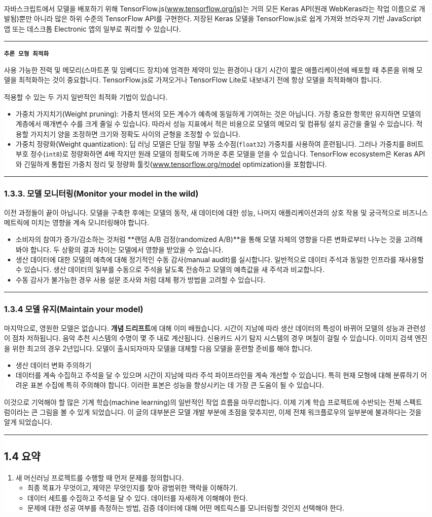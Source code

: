 자바스크립트에서 모델을 배포하기 위해 TensorFlow.js(www.tensorflow.org/js)는 거의 모든 Keras API(원래 WebKeras라는 작업 이름으로 개발됨)뿐만 아니라 많은 하위 수준의 TensorFlow API를 구현한다. 저장된 Keras 모델을 TensorFlow.js로 쉽게 가져와 브라우저 기반 JavaScript 앱 또는 데스크톱 Electronic 앱의 일부로 쿼리할 수 있습니다.

---

**`추론 모형 최적화`**

사용 가능한 전력 및 메모리(스마트폰 및 임베디드 장치)에 엄격한 제약이 있는 환경이나 대기 시간이 짧은 애플리케이션에 배포할 때 추론을 위해 모델을 최적화하는 것이 중요합니다. TensorFlow.js로 가져오거나 TensorFlow Lite로 내보내기 전에 항상 모델을 최적화해야 합니다.

적용할 수 있는 두 가지 일반적인 최적화 기법이 있습니다.

 - 가중치 가지치기(Weight pruning): 가중치 텐서의 모든 계수가 예측에 동일하게 기여하는 것은 아닙니다. 가장 중요한 항목만 유지하면 모델의 계층에서 매개변수 수를 크게 줄일 수 있습니다. 따라서 성능 지표에서 적은 비용으로 모델의 메모리 및 컴퓨팅 설치 공간을 줄일 수 있습니다. 적용할 가지치기 양을 조정하면 크기와 정확도 사이의 균형을 조정할 수 있습니다.
 - 가중치 정량화(Weight quantization): 딥 러닝 모델은 단일 정밀 부동 소수점(`float32`) 가중치를 사용하여 훈련됩니다. 그러나 가중치를 8비트 부호 정수(`int8`)로 정량화하면 4배 작지만 원래 모델의 정확도에 가까운 추론 모델을 얻을 수 있습니다.
TensorFlow ecosystem은 Keras API와 긴밀하게 통합된 가중치 정리 및 정량화 툴킷(www.tensorflow.org/model optimization)을 포함합니다.

---

### **1.3.3. 모델 모니터링(Monitor your model in the wild)**

이전 과정들이 끝이 아닙니다. 모델을 구축한 후에는 모델의 동작, 새 데이터에 대한 성능, 나머지 애플리케이션과의 상호 작용 및 궁극적으로 비즈니스 메트릭에 미치는 영향을 계속 모니터링해야 합니다.

 - 소비자의 참여가 증가/감소하는 것처럼 **랜덤 A/B 검정(randomized A/B)**을 통해 모델 자체의 영향을 다른 변화로부터 나누는 것을 고려해봐야 합니다. 두 상황의 결과 차이는 모델에서 영향을 받았을 수 있습니다.
 - 생산 데이터에 대한 모델의 예측에 대해 정기적인 수동 감사(manual audit)를 실시합니다. 일반적으로 데이터 주석과 동일한 인프라를 재사용할 수 있습니다. 생산 데이터의 일부를 수동으로 주석을 달도록 전송하고 모델의 예측값을 새 주석과 비교합니다.
 - 수동 감사가 불가능한 경우 사용 설문 조사와 처럼 대체 평가 방법을 고려할 수 있습니다.

---

### **1.3.4 모델 유지(Maintain your model)**

마지막으로, 영원한 모델은 없습니다. **개념 드리프트**에 대해 이미 배웠습니다. 시간이 지남에 따라 생산 데이터의 특성이 바뀌어 모델의 성능과 관련성이 점차 저하됩니다. 음악 추천 시스템의 수명이 몇 주 내로 계산됩니다. 신용카드 사기 탐지 시스템의 경우 며칠이 걸릴 수 있습니다. 이미지 검색 엔진을 위한 최고의 경우 2년입니다. 모델이 출시되자마자 모델을 대체할 다음 모델을 훈련할 준비를 해야 합니다.

 - 생산 데이터 변화 주의하기
 - 데이터를 계속 수집하고 주석을 달 수 있으며 시간이 지남에 따라 주석 파이프라인을 계속 개선할 수 있습니다. 특히 현재 모형에 대해 분류하기 어려운 표본 수집에 특히 주의해야 합니다. 이러한 표본은 성능을 향상시키는 데 가장 큰 도움이 될 수 있습니다.

이것으로 기억해야 할 많은 기계 학습(machine learning)의 일반적인 작업 흐름을 마무리합니다. 이제 기계 학습 프로젝트에 수반되는 전체 스펙트럼이라는 큰 그림을 볼 수 있게 되었습니다. 이 글의 대부분은 모델 개발 부분에 초점을 맞추지만, 이제 전체 워크플로우의 일부분에 불과하다는 것을 알게 되었습니다.

---

## **1.4 요약**

 1. 새 머신러닝 프로젝트를 수행할 때 먼저 문제를 정의합니다.
    - 최종 목표가 무엇이고, 제약은 무엇인지를 찾아 광범위한 맥락을 이해하기.
    - 데이터 세트를 수집하고 주석을 달 수 있다. 데이터를 자세하게 이해해야 한다.
    - 문제에 대한 성공 여부를 측정하는 방법, 검증 데이터에 대해 어떤 메트릭스를 모니터링할 것인지 선택해야 한다.
